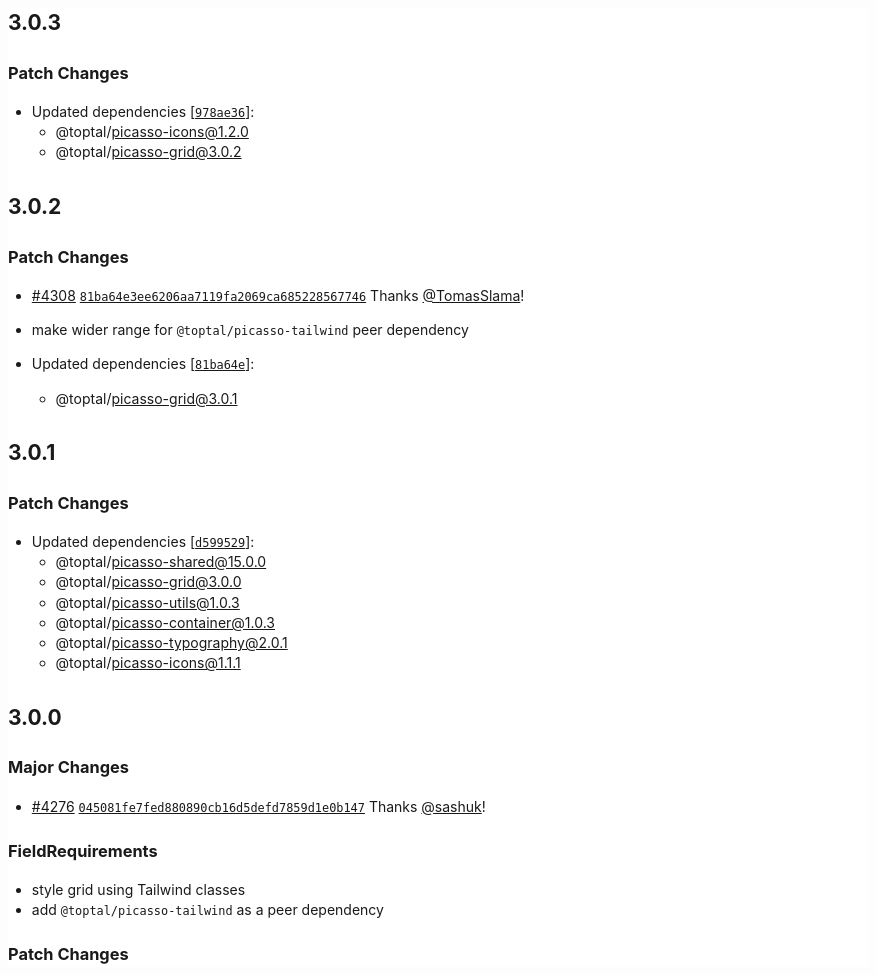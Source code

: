 ## 3.0.3

### Patch Changes

- Updated dependencies [[`978ae36`](https://github.com/toptal/picasso/commit/978ae36fa8e0306ecbffdddf1a725dc0997c3d6e)]:
  - @toptal/picasso-icons@1.2.0
  - @toptal/picasso-grid@3.0.2

## 3.0.2

### Patch Changes

- [#4308](https://github.com/toptal/picasso/pull/4308) [`81ba64e3ee6206aa7119fa2069ca685228567746`](https://github.com/toptal/picasso/commit/81ba64e3ee6206aa7119fa2069ca685228567746) Thanks [@TomasSlama](https://github.com/TomasSlama)!
- make wider range for `@toptal/picasso-tailwind` peer dependency

- Updated dependencies [[`81ba64e`](https://github.com/toptal/picasso/commit/81ba64e3ee6206aa7119fa2069ca685228567746)]:
  - @toptal/picasso-grid@3.0.1

## 3.0.1

### Patch Changes

- Updated dependencies [[`d599529`](https://github.com/toptal/picasso/commit/d599529bcb283c367b63c612fee81394e66c9740)]:
  - @toptal/picasso-shared@15.0.0
  - @toptal/picasso-grid@3.0.0
  - @toptal/picasso-utils@1.0.3
  - @toptal/picasso-container@1.0.3
  - @toptal/picasso-typography@2.0.1
  - @toptal/picasso-icons@1.1.1

## 3.0.0

### Major Changes

- [#4276](https://github.com/toptal/picasso/pull/4276) [`045081fe7fed880890cb16d5defd7859d1e0b147`](https://github.com/toptal/picasso/commit/045081fe7fed880890cb16d5defd7859d1e0b147) Thanks [@sashuk](https://github.com/sashuk)!

### FieldRequirements

- style grid using Tailwind classes
- add `@toptal/picasso-tailwind` as a peer dependency

### Patch Changes
